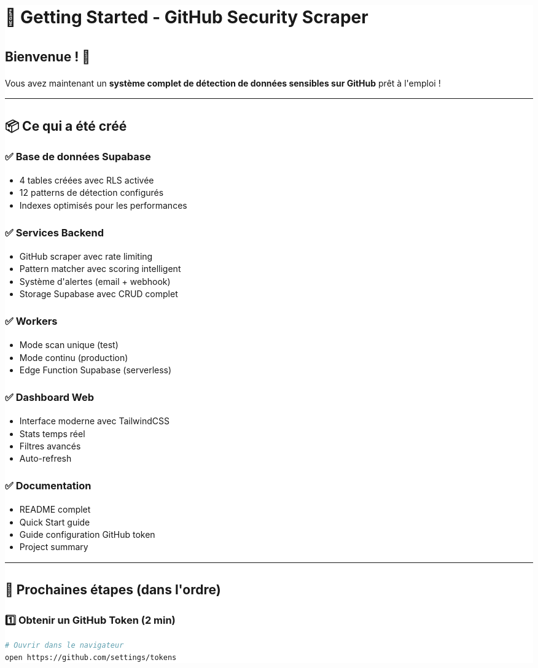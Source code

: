 # 🚀 Getting Started - GitHub Security Scraper

## Bienvenue ! 👋

Vous avez maintenant un **système complet de détection de données sensibles sur GitHub** prêt à l'emploi !

---

## 📦 Ce qui a été créé

### ✅ Base de données Supabase
- 4 tables créées avec RLS activée
- 12 patterns de détection configurés
- Indexes optimisés pour les performances

### ✅ Services Backend
- GitHub scraper avec rate limiting
- Pattern matcher avec scoring intelligent
- Système d'alertes (email + webhook)
- Storage Supabase avec CRUD complet

### ✅ Workers
- Mode scan unique (test)
- Mode continu (production)
- Edge Function Supabase (serverless)

### ✅ Dashboard Web
- Interface moderne avec TailwindCSS
- Stats temps réel
- Filtres avancés
- Auto-refresh

### ✅ Documentation
- README complet
- Quick Start guide
- Guide configuration GitHub token
- Project summary

---

## 🎯 Prochaines étapes (dans l'ordre)

### 1️⃣ Obtenir un GitHub Token (2 min)

```bash
# Ouvrir dans le navigateur
open https://github.com/settings/tokens
```
